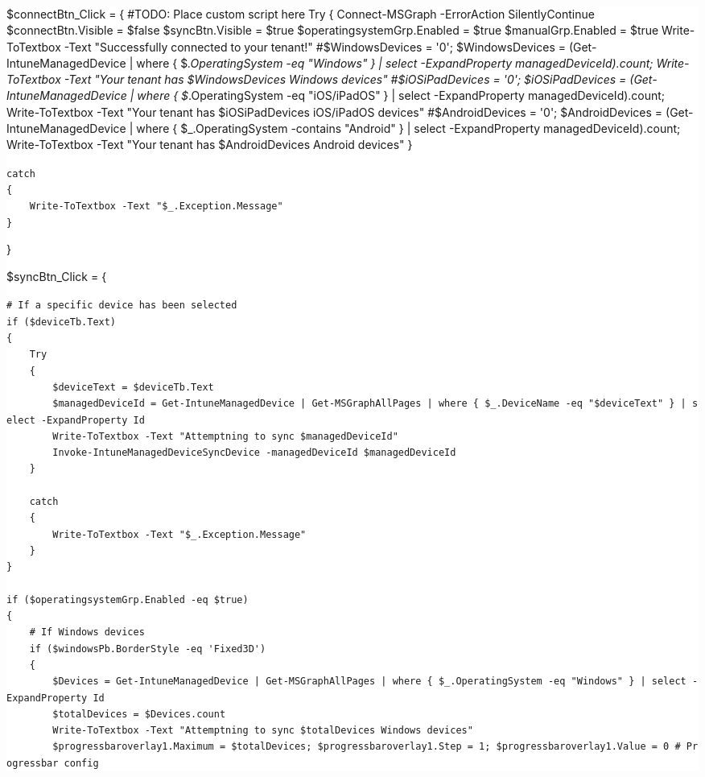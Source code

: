 $connectBtn_Click = {
	#TODO: Place custom script here
	Try
	{
		Connect-MSGraph -ErrorAction SilentlyContinue
		$connectBtn.Visible = $false
		$syncBtn.Visible = $true
		$operatingsystemGrp.Enabled = $true
		$manualGrp.Enabled = $true
		Write-ToTextbox -Text "Successfully connected to your tenant!"
		#$WindowsDevices = '0'; $WindowsDevices = (Get-IntuneManagedDevice | where { $_.OperatingSystem -eq "Windows" } | select -ExpandProperty managedDeviceId).count; Write-ToTextbox -Text "Your tenant has $WindowsDevices Windows devices"
		#$iOSiPadDevices = '0'; $iOSiPadDevices = (Get-IntuneManagedDevice | where { $_.OperatingSystem -eq "iOS/iPadOS" } | select -ExpandProperty managedDeviceId).count; Write-ToTextbox -Text "Your tenant has $iOSiPadDevices iOS/iPadOS devices"
		#$AndroidDevices = '0'; $AndroidDevices = (Get-IntuneManagedDevice | where { $_.OperatingSystem -contains "Android" } | select -ExpandProperty managedDeviceId).count; Write-ToTextbox -Text "Your tenant has $AndroidDevices Android devices"
	}
	
	catch
	{
		Write-ToTextbox -Text "$_.Exception.Message"
	}
}

$syncBtn_Click = {
	
	# If a specific device has been selected
	if ($deviceTb.Text)
	{
		Try
		{
			$deviceText = $deviceTb.Text
			$managedDeviceId = Get-IntuneManagedDevice | Get-MSGraphAllPages | where { $_.DeviceName -eq "$deviceText" } | select -ExpandProperty Id
			Write-ToTextbox -Text "Attemptning to sync $managedDeviceId"
			Invoke-IntuneManagedDeviceSyncDevice -managedDeviceId $managedDeviceId
		}
		
		catch
		{
			Write-ToTextbox -Text "$_.Exception.Message"
		}
	}
	
	if ($operatingsystemGrp.Enabled -eq $true)
	{
		# If Windows devices
		if ($windowsPb.BorderStyle -eq 'Fixed3D')
		{
			$Devices = Get-IntuneManagedDevice | Get-MSGraphAllPages | where { $_.OperatingSystem -eq "Windows" } | select -ExpandProperty Id
			$totalDevices = $Devices.count
			Write-ToTextbox -Text "Attemptning to sync $totalDevices Windows devices"
			$progressbaroverlay1.Maximum = $totalDevices; $progressbaroverlay1.Step = 1; $progressbaroverlay1.Value = 0 # Progressbar config
			